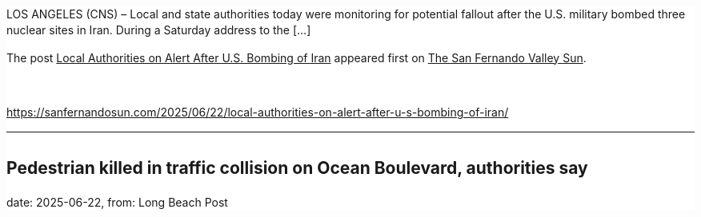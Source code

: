 <p>LOS ANGELES (CNS) &#8211; Local and state authorities today were monitoring for potential fallout after the U.S. military bombed three nuclear sites in Iran. During a Saturday address to the [&#8230;]</p>
<p>The post <a href="https://sanfernandosun.com/2025/06/22/local-authorities-on-alert-after-u-s-bombing-of-iran/">Local Authorities on Alert After U.S. Bombing of Iran</a> appeared first on <a href="https://sanfernandosun.com">The San Fernando Valley Sun</a>.</p>
 

<br> 

<https://sanfernandosun.com/2025/06/22/local-authorities-on-alert-after-u-s-bombing-of-iran/>

---

## Pedestrian killed in traffic collision on Ocean Boulevard, authorities say

date: 2025-06-22, from: Long Beach Post

